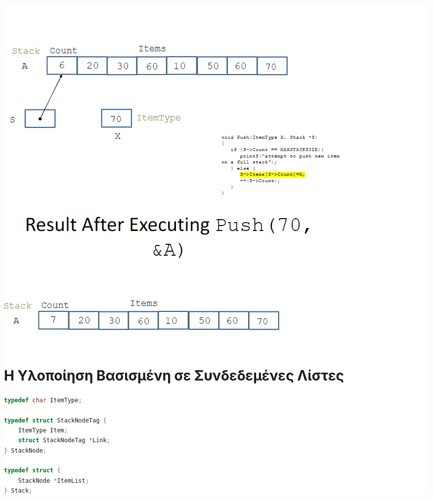 ![alt text](image-12.png) 

![alt text](image-13.png)

# Η Υλοποίηση Βασισμένη σε Συνδεδεμένες Λίστες

```c
typedef char ItemType;

typedef struct StackNodeTag {
    ItemType Item;
    struct StackNodeTag *Link;
} StackNode;

typedef struct {
    StackNode *ItemList;
} Stack;
```
